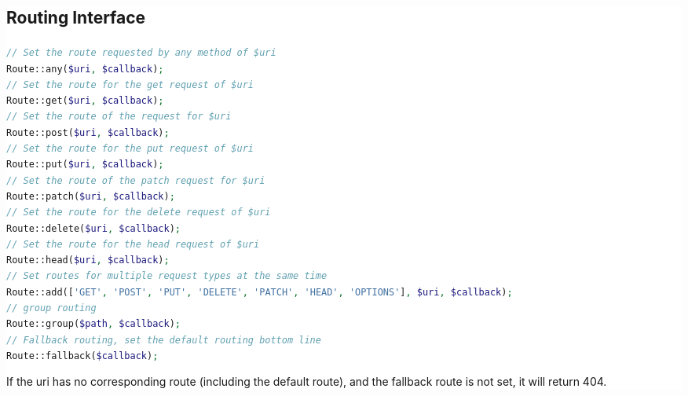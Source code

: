 ## Routing Interface
```php
// Set the route requested by any method of $uri
Route::any($uri, $callback);
// Set the route for the get request of $uri
Route::get($uri, $callback);
// Set the route of the request for $uri
Route::post($uri, $callback);
// Set the route for the put request of $uri
Route::put($uri, $callback);
// Set the route of the patch request for $uri
Route::patch($uri, $callback);
// Set the route for the delete request of $uri
Route::delete($uri, $callback);
// Set the route for the head request of $uri
Route::head($uri, $callback);
// Set routes for multiple request types at the same time
Route::add(['GET', 'POST', 'PUT', 'DELETE', 'PATCH', 'HEAD', 'OPTIONS'], $uri, $callback);
// group routing
Route::group($path, $callback);
// Fallback routing, set the default routing bottom line
Route::fallback($callback);
```
If the uri has no corresponding route (including the default route), and the fallback route is not set, it will return 404.

